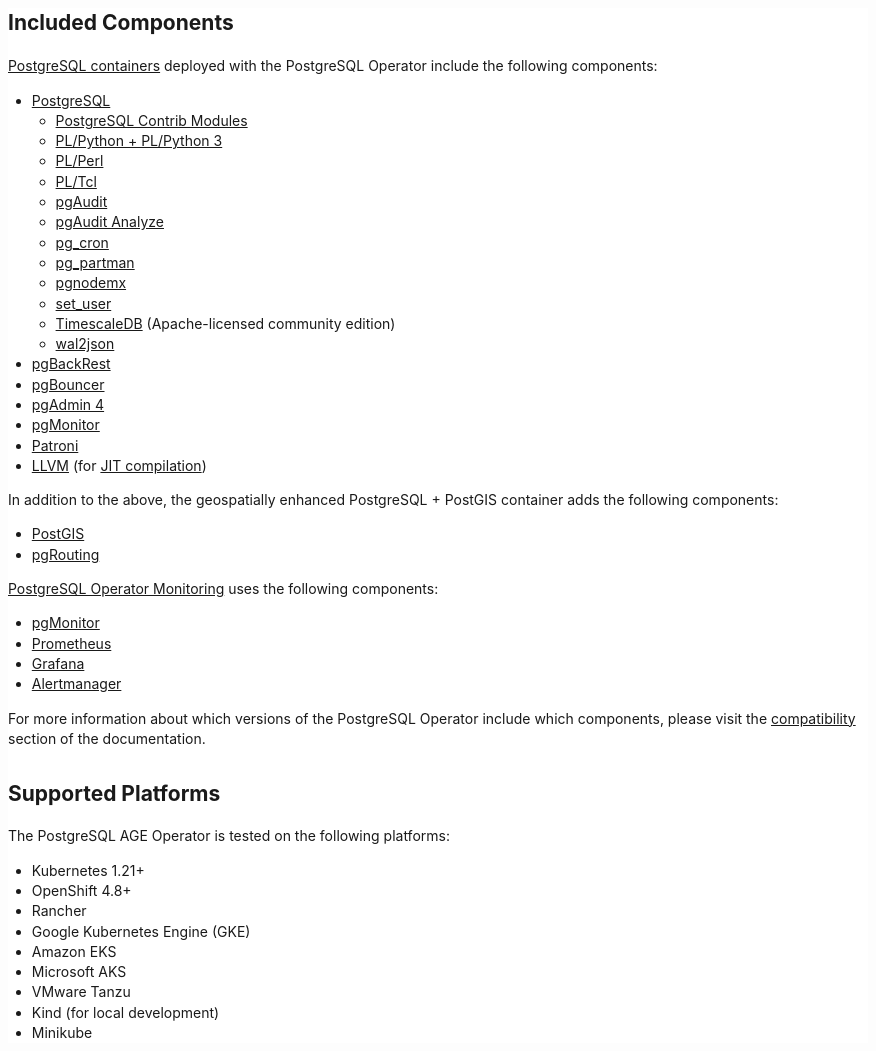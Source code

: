 [backups]: https://access.crunchydata.com/documentation/postgres-operator/v5/tutorials/backups-disaster-recovery/backups
[backups-s3]: https://access.crunchydata.com/documentation/postgres-operator/v5/tutorials/backups-disaster-recovery/backups#using-s3
[backups-gcs]: https://access.crunchydata.com/documentation/postgres-operator/v5/tutorials/backups-disaster-recovery/backups#using-google-cloud-storage-gcs
[backups-azure]: https://access.crunchydata.com/documentation/postgres-operator/v5/tutorials/backups-disaster-recovery/backups#using-azure-blob-storage
[backups-multi]: https://access.crunchydata.com/documentation/postgres-operator/v5/tutorials/backups-disaster-recovery/backups#set-up-multiple-backup-repositories
[backup-management]: https://access.crunchydata.com/documentation/postgres-operator/v5/tutorials/backups-disaster-recovery/backup-management
[clone]: https://access.crunchydata.com/documentation/postgres-operator/v5/tutorials/backups-disaster-recovery/disaster-recovery#clone-a-postgres-cluster
[customize-cluster]: https://access.crunchydata.com/documentation/postgres-operator/v5/tutorials/day-two/customize-cluster
[disaster-recovery]: https://access.crunchydata.com/documentation/postgres-operator/v5/tutorials/backups-disaster-recovery/disaster-recovery
[high-availability]: https://access.crunchydata.com/documentation/postgres-operator/v5/tutorials/day-two/high-availability/
[monitoring]: https://access.crunchydata.com/documentation/postgres-operator/v5/tutorials/day-two/monitoring/
[multiple-cluster]: https://access.crunchydata.com/documentation/postgres-operator/v5/architecture/disaster-recovery/#standby-cluster-overview
[pool]: https://access.crunchydata.com/documentation/postgres-operator/v5/tutorials/basic-setup/connection-pooling/
[provisioning]: https://access.crunchydata.com/documentation/postgres-operator/v5/tutorials/basic-setup/create-cluster/
[resize-cluster]: https://access.crunchydata.com/documentation/postgres-operator/v5/tutorials/cluster-management/resize-cluster/
[single-namespace]: https://access.crunchydata.com/documentation/postgres-operator/v5/installation/kustomize/#installation-mode
[tls]: https://access.crunchydata.com/documentation/postgres-operator/v5/tutorials/day-two/customize-cluster#customize-tls
[update-postgres]: https://access.crunchydata.com/documentation/postgres-operator/v5/tutorials/cluster-management/update-cluster
[k8s-anti-affinity]: https://kubernetes.io/docs/concepts/configuration/assign-pod-node/#inter-pod-affinity-and-anti-affinity
[k8s-namespaces]: https://kubernetes.io/docs/concepts/overview/working-with-objects/namespaces/
[k8s-nodes]: https://kubernetes.io/docs/concepts/architecture/nodes/
[pgBackRest]: https://www.pgbackrest.org
[pgBouncer]: https://access.crunchydata.com/documentation/postgres-operator/v5/tutorials/basic-setup/connection-pooling/
[pgMonitor]: https://github.com/CrunchyData/pgmonitor

## Included Components

[PostgreSQL containers](https://github.com/CrunchyData/crunchy-containers) deployed with the PostgreSQL Operator include the following components:

- [PostgreSQL](https://www.postgresql.org)
  - [PostgreSQL Contrib Modules](https://www.postgresql.org/docs/current/contrib.html)
  - [PL/Python + PL/Python 3](https://www.postgresql.org/docs/current/plpython.html)
  - [PL/Perl](https://www.postgresql.org/docs/current/plperl.html)
  - [PL/Tcl](https://www.postgresql.org/docs/current/pltcl.html)
  - [pgAudit](https://www.pgaudit.org/)
  - [pgAudit Analyze](https://github.com/pgaudit/pgaudit_analyze)
  - [pg_cron](https://github.com/citusdata/pg_cron)
  - [pg_partman](https://github.com/pgpartman/pg_partman)
  - [pgnodemx](https://github.com/CrunchyData/pgnodemx)
  - [set_user](https://github.com/pgaudit/set_user)
  - [TimescaleDB](https://github.com/timescale/timescaledb) (Apache-licensed community edition)
  - [wal2json](https://github.com/eulerto/wal2json)
- [pgBackRest](https://pgbackrest.org/)
- [pgBouncer](http://pgbouncer.github.io/)
- [pgAdmin 4](https://www.pgadmin.org/)
- [pgMonitor](https://github.com/CrunchyData/pgmonitor)
- [Patroni](https://patroni.readthedocs.io/)
- [LLVM](https://llvm.org/) (for [JIT compilation](https://www.postgresql.org/docs/current/jit.html))

In addition to the above, the geospatially enhanced PostgreSQL + PostGIS container adds the following components:

- [PostGIS](http://postgis.net/)
- [pgRouting](https://pgrouting.org/)

[PostgreSQL Operator Monitoring](https://access.crunchydata.com/documentation/postgres-operator/latest/architecture/monitoring/) uses the following components:

- [pgMonitor](https://github.com/CrunchyData/pgmonitor)
- [Prometheus](https://github.com/prometheus/prometheus)
- [Grafana](https://github.com/grafana/grafana)
- [Alertmanager](https://github.com/prometheus/alertmanager)

For more information about which versions of the PostgreSQL Operator include which components, please visit the [compatibility](https://access.crunchydata.com/documentation/postgres-operator/v5/references/components/) section of the documentation.

## Supported Platforms

The PostgreSQL AGE Operator is tested on the following platforms:

- Kubernetes 1.21+
- OpenShift 4.8+
- Rancher
- Google Kubernetes Engine (GKE)
- Amazon EKS
- Microsoft AKS
- VMware Tanzu
- Kind (for local development)
- Minikube
